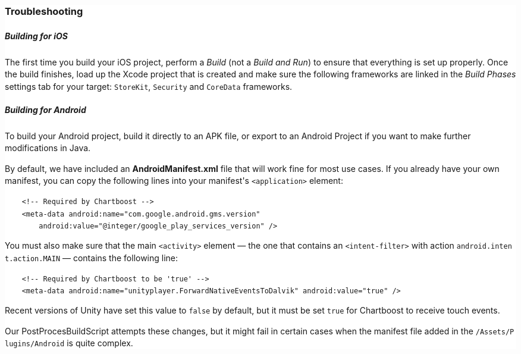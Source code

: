 ### Troubleshooting

##### Building for iOS

The first time you build your iOS project, perform a *Build* (not a *Build and Run*) to ensure that everything is set up properly.  Once the build finishes, load up the Xcode project that is created and make sure the following frameworks are linked in the *Build Phases* settings tab for your target: `StoreKit`, `Security` and `CoreData` frameworks.

##### Building for Android

To build your Android project, build it directly to an APK file, or export to an Android Project if you want to make further modifications in Java.

By default, we have included an **AndroidManifest.xml** file that will work fine for most use cases.  If you already have your own manifest, you can copy the following lines into your manifest's `<application>` element:

```
    <!-- Required by Chartboost -->
    <meta-data android:name="com.google.android.gms.version"
        android:value="@integer/google_play_services_version" />
```

You must also make sure that the main `<activity>` element — the one that contains an `<intent-filter>` with action `android.intent.action.MAIN` — contains the following line:

```
    <!-- Required by Chartboost to be 'true' -->
    <meta-data android:name="unityplayer.ForwardNativeEventsToDalvik" android:value="true" />
```

Recent versions of Unity have set this value to `false` by default, but it must be set `true` for Chartboost to receive touch events.

Our PostProcesBuildScript attempts these changes, but it might fail in certain cases when the manifest file added in the `/Assets/Plugins/Android` is quite complex.
